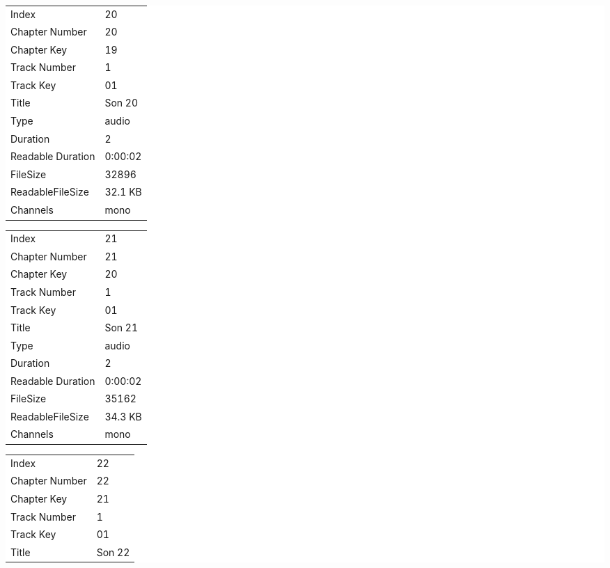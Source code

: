 |  |  |
| - | - |
| Index | 20 |
| Chapter Number | 20 |
| Chapter Key | 19 |
| Track Number | 1 |
| Track Key | 01 |
| Title | Son 20 |
| Type | audio |
| Duration | 2 |
| Readable Duration | 0:00:02 |
| FileSize | 32896 |
| ReadableFileSize | 32.1 KB |
| Channels | mono |

|  |  |
| - | - |
| Index | 21 |
| Chapter Number | 21 |
| Chapter Key | 20 |
| Track Number | 1 |
| Track Key | 01 |
| Title | Son 21 |
| Type | audio |
| Duration | 2 |
| Readable Duration | 0:00:02 |
| FileSize | 35162 |
| ReadableFileSize | 34.3 KB |
| Channels | mono |

|  |  |
| - | - |
| Index | 22 |
| Chapter Number | 22 |
| Chapter Key | 21 |
| Track Number | 1 |
| Track Key | 01 |
| Title | Son 22 |